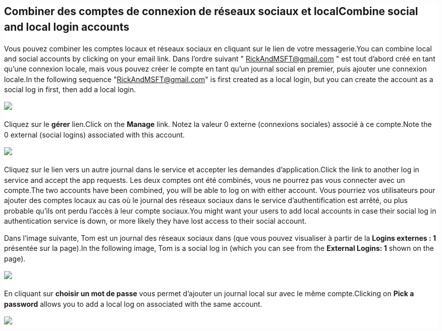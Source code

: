<a id="combine"></a>

## <a name="combine-social-and-local-login-accounts"></a><span data-ttu-id="589c1-222">Combiner des comptes de connexion de réseaux sociaux et local</span><span class="sxs-lookup"><span data-stu-id="589c1-222">Combine social and local login accounts</span></span>

<span data-ttu-id="589c1-223">Vous pouvez combiner les comptes locaux et réseaux sociaux en cliquant sur le lien de votre messagerie.</span><span class="sxs-lookup"><span data-stu-id="589c1-223">You can combine local and social accounts by clicking on your email link.</span></span> <span data-ttu-id="589c1-224">Dans l’ordre suivant &quot; RickAndMSFT@gmail.com &quot; est tout d’abord créé en tant qu’une connexion locale, mais vous pouvez créer le compte en tant qu’un journal social en premier, puis ajouter une connexion locale.</span><span class="sxs-lookup"><span data-stu-id="589c1-224">In the following sequence &quot;RickAndMSFT@gmail.com&quot; is first created as a local login, but you can create the account as a social log in first, then add a local login.</span></span>

![](two-factor-authentication-using-sms-and-email-with-aspnet-identity/_static/image13.png)

<span data-ttu-id="589c1-225">Cliquez sur le **gérer** lien.</span><span class="sxs-lookup"><span data-stu-id="589c1-225">Click on the **Manage** link.</span></span> <span data-ttu-id="589c1-226">Notez la valeur 0 externe (connexions sociales) associé à ce compte.</span><span class="sxs-lookup"><span data-stu-id="589c1-226">Note the 0 external (social logins) associated with this account.</span></span>

![](two-factor-authentication-using-sms-and-email-with-aspnet-identity/_static/image14.png)

<span data-ttu-id="589c1-227">Cliquez sur le lien vers un autre journal dans le service et accepter les demandes d’application.</span><span class="sxs-lookup"><span data-stu-id="589c1-227">Click the link to another log in service and accept the app requests.</span></span> <span data-ttu-id="589c1-228">Les deux comptes ont été combinés, vous ne pourrez pas vous connecter avec un compte.</span><span class="sxs-lookup"><span data-stu-id="589c1-228">The two accounts have been combined, you will be able to log on with either account.</span></span> <span data-ttu-id="589c1-229">Vous pourriez vos utilisateurs pour ajouter des comptes locaux au cas où le journal des réseaux sociaux dans le service d’authentification est arrêté, ou plus probable qu’ils ont perdu l’accès à leur compte sociaux.</span><span class="sxs-lookup"><span data-stu-id="589c1-229">You might want your users to add local accounts in case their social log in authentication service is down, or more likely they have lost access to their social account.</span></span>

<span data-ttu-id="589c1-230">Dans l’image suivante, Tom est un journal des réseaux sociaux dans (que vous pouvez visualiser à partir de la **Logins externes : 1** présentée sur la page).</span><span class="sxs-lookup"><span data-stu-id="589c1-230">In the following image, Tom is a social log in (which you can see from the **External Logins: 1** shown on the page).</span></span>

![](two-factor-authentication-using-sms-and-email-with-aspnet-identity/_static/image15.png)

<span data-ttu-id="589c1-231">En cliquant sur **choisir un mot de passe** vous permet d’ajouter un journal local sur avec le même compte.</span><span class="sxs-lookup"><span data-stu-id="589c1-231">Clicking on **Pick a password** allows you to add a local log on associated with the same account.</span></span>

![](two-factor-authentication-using-sms-and-email-with-aspnet-identity/_static/image16.png)
